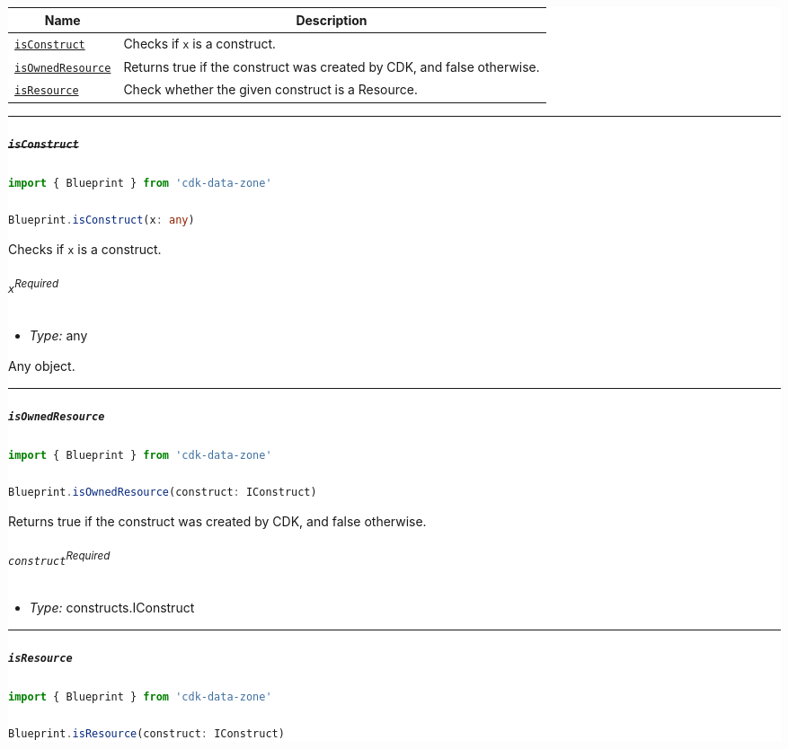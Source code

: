 | **Name** | **Description** |
| --- | --- |
| <code><a href="#cdk-data-zone.Blueprint.isConstruct">isConstruct</a></code> | Checks if `x` is a construct. |
| <code><a href="#cdk-data-zone.Blueprint.isOwnedResource">isOwnedResource</a></code> | Returns true if the construct was created by CDK, and false otherwise. |
| <code><a href="#cdk-data-zone.Blueprint.isResource">isResource</a></code> | Check whether the given construct is a Resource. |

---

##### ~~`isConstruct`~~ <a name="isConstruct" id="cdk-data-zone.Blueprint.isConstruct"></a>

```typescript
import { Blueprint } from 'cdk-data-zone'

Blueprint.isConstruct(x: any)
```

Checks if `x` is a construct.

###### `x`<sup>Required</sup> <a name="x" id="cdk-data-zone.Blueprint.isConstruct.parameter.x"></a>

- *Type:* any

Any object.

---

##### `isOwnedResource` <a name="isOwnedResource" id="cdk-data-zone.Blueprint.isOwnedResource"></a>

```typescript
import { Blueprint } from 'cdk-data-zone'

Blueprint.isOwnedResource(construct: IConstruct)
```

Returns true if the construct was created by CDK, and false otherwise.

###### `construct`<sup>Required</sup> <a name="construct" id="cdk-data-zone.Blueprint.isOwnedResource.parameter.construct"></a>

- *Type:* constructs.IConstruct

---

##### `isResource` <a name="isResource" id="cdk-data-zone.Blueprint.isResource"></a>

```typescript
import { Blueprint } from 'cdk-data-zone'

Blueprint.isResource(construct: IConstruct)
```
